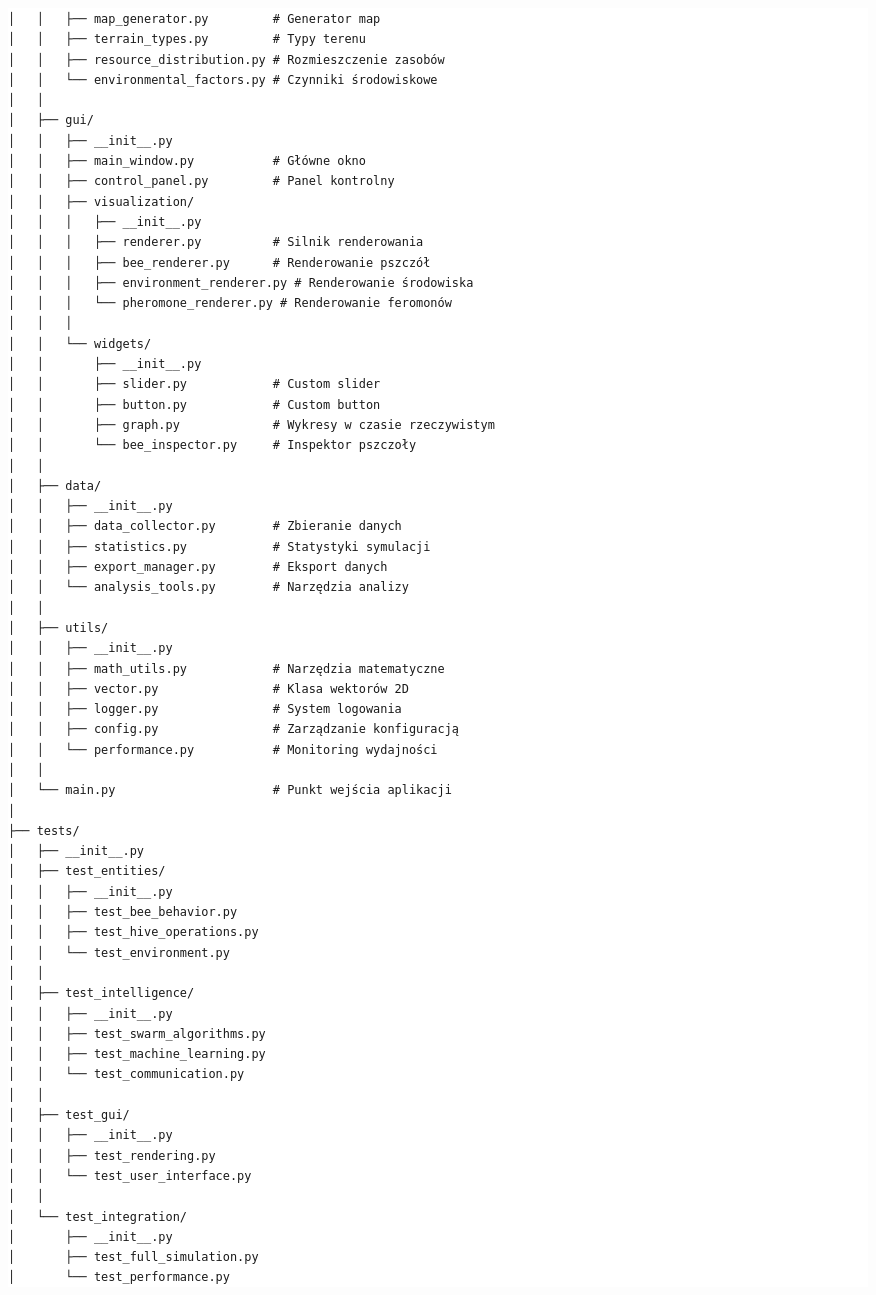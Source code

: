 ```
│   │   ├── map_generator.py         # Generator map
│   │   ├── terrain_types.py         # Typy terenu
│   │   ├── resource_distribution.py # Rozmieszczenie zasobów
│   │   └── environmental_factors.py # Czynniki środowiskowe
│   │
│   ├── gui/
│   │   ├── __init__.py
│   │   ├── main_window.py           # Główne okno
│   │   ├── control_panel.py         # Panel kontrolny
│   │   ├── visualization/
│   │   │   ├── __init__.py
│   │   │   ├── renderer.py          # Silnik renderowania
│   │   │   ├── bee_renderer.py      # Renderowanie pszczół
│   │   │   ├── environment_renderer.py # Renderowanie środowiska
│   │   │   └── pheromone_renderer.py # Renderowanie feromonów
│   │   │
│   │   └── widgets/
│   │       ├── __init__.py
│   │       ├── slider.py            # Custom slider
│   │       ├── button.py            # Custom button
│   │       ├── graph.py             # Wykresy w czasie rzeczywistym
│   │       └── bee_inspector.py     # Inspektor pszczoły
│   │
│   ├── data/
│   │   ├── __init__.py
│   │   ├── data_collector.py        # Zbieranie danych
│   │   ├── statistics.py            # Statystyki symulacji
│   │   ├── export_manager.py        # Eksport danych
│   │   └── analysis_tools.py        # Narzędzia analizy
│   │
│   ├── utils/
│   │   ├── __init__.py
│   │   ├── math_utils.py            # Narzędzia matematyczne
│   │   ├── vector.py                # Klasa wektorów 2D
│   │   ├── logger.py                # System logowania
│   │   ├── config.py                # Zarządzanie konfiguracją
│   │   └── performance.py           # Monitoring wydajności
│   │
│   └── main.py                      # Punkt wejścia aplikacji
│
├── tests/
│   ├── __init__.py
│   ├── test_entities/
│   │   ├── __init__.py
│   │   ├── test_bee_behavior.py
│   │   ├── test_hive_operations.py
│   │   └── test_environment.py
│   │
│   ├── test_intelligence/
│   │   ├── __init__.py
│   │   ├── test_swarm_algorithms.py
│   │   ├── test_machine_learning.py
│   │   └── test_communication.py
│   │
│   ├── test_gui/
│   │   ├── __init__.py
│   │   ├── test_rendering.py
│   │   └── test_user_interface.py
│   │
│   └── test_integration/
│       ├── __init__.py
│       ├── test_full_simulation.py
│       └── test_performance.py
```
